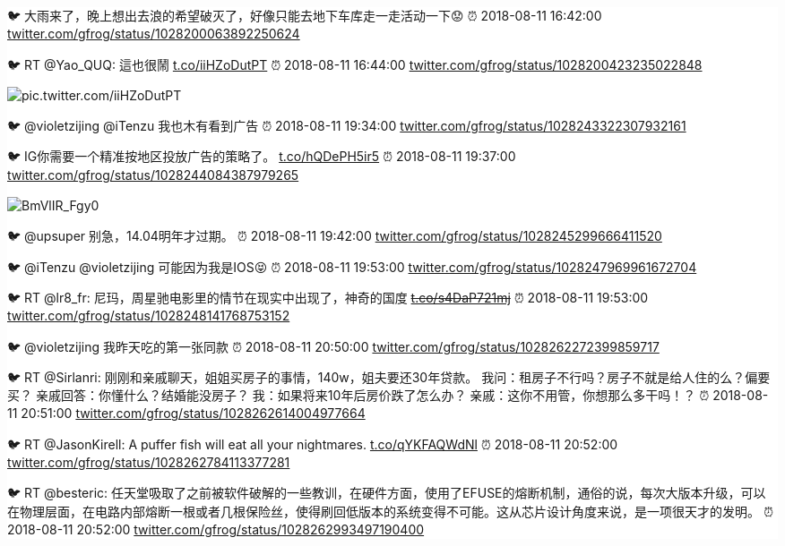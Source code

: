 🐦 大雨来了，晚上想出去浪的希望破灭了，好像只能去地下车库走一走活动一下😟
⏰ 2018-08-11 16:42:00
[twitter.com/gfrog/status/1028200063892250624](http://twitter.com/gfrog/status/1028200063892250624)

🐦 RT @Yao_QUQ: 這也很鬧 [t.co/iiHZoDutPT](https://twitter.com/Yao_QUQ/status/1027935540216090624/photo/1)
⏰ 2018-08-11 16:44:00
[twitter.com/gfrog/status/1028200423235022848](http://twitter.com/gfrog/status/1028200423235022848)

![pic.twitter.com/iiHZoDutPT](https://pbs.twimg.com/media/DkP1zpqVsAM6F5F.jpg)

🐦 @violetzijing @iTenzu 我也木有看到广告
⏰ 2018-08-11 19:34:00
[twitter.com/gfrog/status/1028243322307932161](http://twitter.com/gfrog/status/1028243322307932161)

🐦 IG你需要一个精准按地区投放广告的策略了。 [t.co/hQDePH5ir5](https://www.instagram.com/p/BmVlIR_Fgy0/?utm_source=ig_twitter_share&igshid=38ya0cxlbaof)
⏰ 2018-08-11 19:37:00
[twitter.com/gfrog/status/1028244084387979265](http://twitter.com/gfrog/status/1028244084387979265)

![BmVlIR_Fgy0](https://scontent-lax3-1.cdninstagram.com/vp/7c3aa4c73cb6a2cc814c14192ef506d9/5DCC07C1/t51.2885-15/e35/38682766_315223752552227_5406150647726735360_n.jpg?_nc_ht=scontent-lax3-1.cdninstagram.com)

🐦 @upsuper 别急，14.04明年才过期。
⏰ 2018-08-11 19:42:00
[twitter.com/gfrog/status/1028245299666411520](http://twitter.com/gfrog/status/1028245299666411520)

🐦 @iTenzu @violetzijing 可能因为我是IOS😝
⏰ 2018-08-11 19:53:00
[twitter.com/gfrog/status/1028247969961672704](http://twitter.com/gfrog/status/1028247969961672704)

🐦 RT @lr8_fr: 尼玛，周星驰电影里的情节在现实中出现了，神奇的国度 <s>[t.co/s4DaP721mj](https://t.co/s4DaP721mj)</s>
⏰ 2018-08-11 19:53:00
[twitter.com/gfrog/status/1028248141768753152](http://twitter.com/gfrog/status/1028248141768753152)

🐦 @violetzijing 我昨天吃的第一张同款
⏰ 2018-08-11 20:50:00
[twitter.com/gfrog/status/1028262272399859717](http://twitter.com/gfrog/status/1028262272399859717)

🐦 RT @Sirlanri: 刚刚和亲戚聊天，姐姐买房子的事情，140w，姐夫要还30年贷款。
我问：租房子不行吗？房子不就是给人住的么？偏要买？
亲戚回答：你懂什么？结婚能没房子？
我：如果将来10年后房价跌了怎么办？
亲戚：这你不用管，你想那么多干吗！？
⏰ 2018-08-11 20:51:00
[twitter.com/gfrog/status/1028262614004977664](http://twitter.com/gfrog/status/1028262614004977664)

🐦 RT @JasonKirell: A puffer fish will eat all your nightmares. [t.co/qYKFAQWdNl](https://twitter.com/JasonKirell/status/1027949061423484931/video/1)
⏰ 2018-08-11 20:52:00
[twitter.com/gfrog/status/1028262784113377281](http://twitter.com/gfrog/status/1028262784113377281)

🐦 RT @besteric: 任天堂吸取了之前被软件破解的一些教训，在硬件方面，使用了EFUSE的熔断机制，通俗的说，每次大版本升级，可以在物理层面，在电路内部熔断一根或者几根保险丝，使得刷回低版本的系统变得不可能。这从芯片设计角度来说，是一项很天才的发明。
⏰ 2018-08-11 20:52:00
[twitter.com/gfrog/status/1028262993497190400](http://twitter.com/gfrog/status/1028262993497190400)
